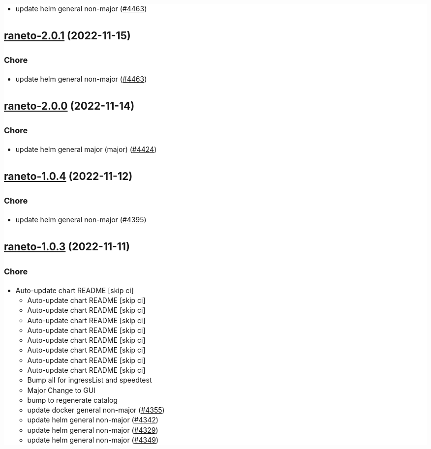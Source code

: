 - update helm general non-major ([#4463](https://github.com/truecharts/charts/issues/4463))
  
  


## [raneto-2.0.1](https://github.com/truecharts/charts/compare/raneto-2.0.0...raneto-2.0.1) (2022-11-15)

### Chore

- update helm general non-major ([#4463](https://github.com/truecharts/charts/issues/4463))
  
  


## [raneto-2.0.0](https://github.com/truecharts/charts/compare/raneto-1.0.4...raneto-2.0.0) (2022-11-14)

### Chore

- update helm general major (major) ([#4424](https://github.com/truecharts/charts/issues/4424))
  
  


## [raneto-1.0.4](https://github.com/truecharts/charts/compare/raneto-1.0.3...raneto-1.0.4) (2022-11-12)

### Chore

- update helm general non-major ([#4395](https://github.com/truecharts/charts/issues/4395))
  
  


## [raneto-1.0.3](https://github.com/truecharts/charts/compare/raneto-0.0.41...raneto-1.0.3) (2022-11-11)

### Chore

- Auto-update chart README [skip ci]
  - Auto-update chart README [skip ci]
  - Auto-update chart README [skip ci]
  - Auto-update chart README [skip ci]
  - Auto-update chart README [skip ci]
  - Auto-update chart README [skip ci]
  - Auto-update chart README [skip ci]
  - Auto-update chart README [skip ci]
  - Auto-update chart README [skip ci]
  - Bump all for ingressList and speedtest
  - Major Change to GUI
  - bump to regenerate catalog
  - update docker general non-major ([#4355](https://github.com/truecharts/charts/issues/4355))
  - update helm general non-major ([#4342](https://github.com/truecharts/charts/issues/4342))
  - update helm general non-major ([#4329](https://github.com/truecharts/charts/issues/4329))
  - update helm general non-major ([#4349](https://github.com/truecharts/charts/issues/4349))
  